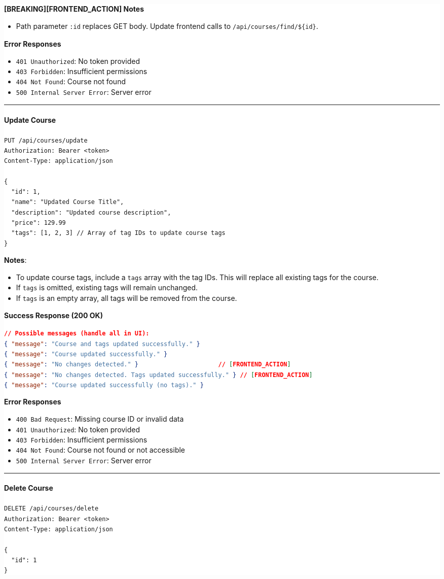 **[BREAKING][FRONTEND_ACTION] Notes**
- Path parameter `:id` replaces GET body. Update frontend calls to `/api/courses/find/${id}`.

**Error Responses**
- `401 Unauthorized`: No token provided
- `403 Forbidden`: Insufficient permissions
- `404 Not Found`: Course not found
- `500 Internal Server Error`: Server error

---

#### Update Course
```http
PUT /api/courses/update
Authorization: Bearer <token>
Content-Type: application/json

{
  "id": 1,
  "name": "Updated Course Title",
  "description": "Updated course description",
  "price": 129.99
  "tags": [1, 2, 3] // Array of tag IDs to update course tags
}
```

**Notes**:
- To update course tags, include a `tags` array with the tag IDs. This will replace all existing tags for the course.
- If `tags` is omitted, existing tags will remain unchanged.
- If `tags` is an empty array, all tags will be removed from the course.

**Success Response (200 OK)**
```json
// Possible messages (handle all in UI):
{ "message": "Course and tags updated successfully." }
{ "message": "Course updated successfully." }
{ "message": "No changes detected." }                      // [FRONTEND_ACTION]
{ "message": "No changes detected. Tags updated successfully." } // [FRONTEND_ACTION]
{ "message": "Course updated successfully (no tags)." }
```

**Error Responses**
- `400 Bad Request`: Missing course ID or invalid data
- `401 Unauthorized`: No token provided
- `403 Forbidden`: Insufficient permissions
- `404 Not Found`: Course not found or not accessible
- `500 Internal Server Error`: Server error

---

#### Delete Course
```http
DELETE /api/courses/delete
Authorization: Bearer <token>
Content-Type: application/json

{
  "id": 1
}
```
